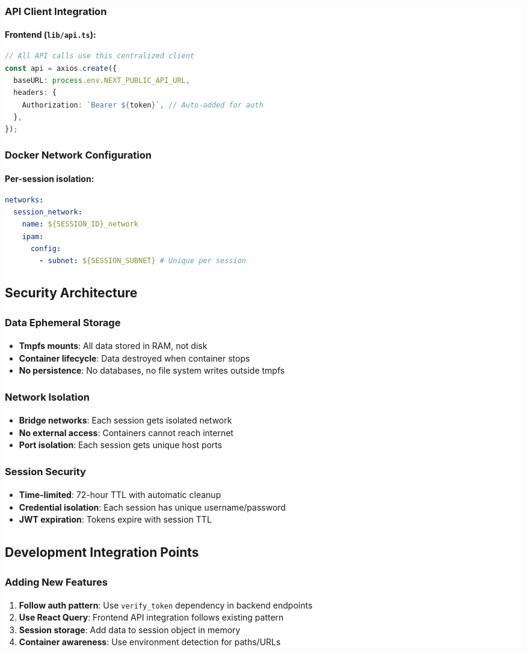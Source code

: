 ### API Client Integration

**Frontend (`lib/api.ts`):**

```typescript
// All API calls use this centralized client
const api = axios.create({
  baseURL: process.env.NEXT_PUBLIC_API_URL,
  headers: {
    Authorization: `Bearer ${token}`, // Auto-added for auth
  },
});
```

### Docker Network Configuration

**Per-session isolation:**

```yaml
networks:
  session_network:
    name: ${SESSION_ID}_network
    ipam:
      config:
        - subnet: ${SESSION_SUBNET} # Unique per session
```

## Security Architecture

### Data Ephemeral Storage

- **Tmpfs mounts**: All data stored in RAM, not disk
- **Container lifecycle**: Data destroyed when container stops
- **No persistence**: No databases, no file system writes outside tmpfs

### Network Isolation

- **Bridge networks**: Each session gets isolated network
- **No external access**: Containers cannot reach internet
- **Port isolation**: Each session gets unique host ports

### Session Security

- **Time-limited**: 72-hour TTL with automatic cleanup
- **Credential isolation**: Each session has unique username/password
- **JWT expiration**: Tokens expire with session TTL

## Development Integration Points

### Adding New Features

1. **Follow auth pattern**: Use `verify_token` dependency in backend endpoints
2. **Use React Query**: Frontend API integration follows existing pattern
3. **Session storage**: Add data to session object in memory
4. **Container awareness**: Use environment detection for paths/URLs
